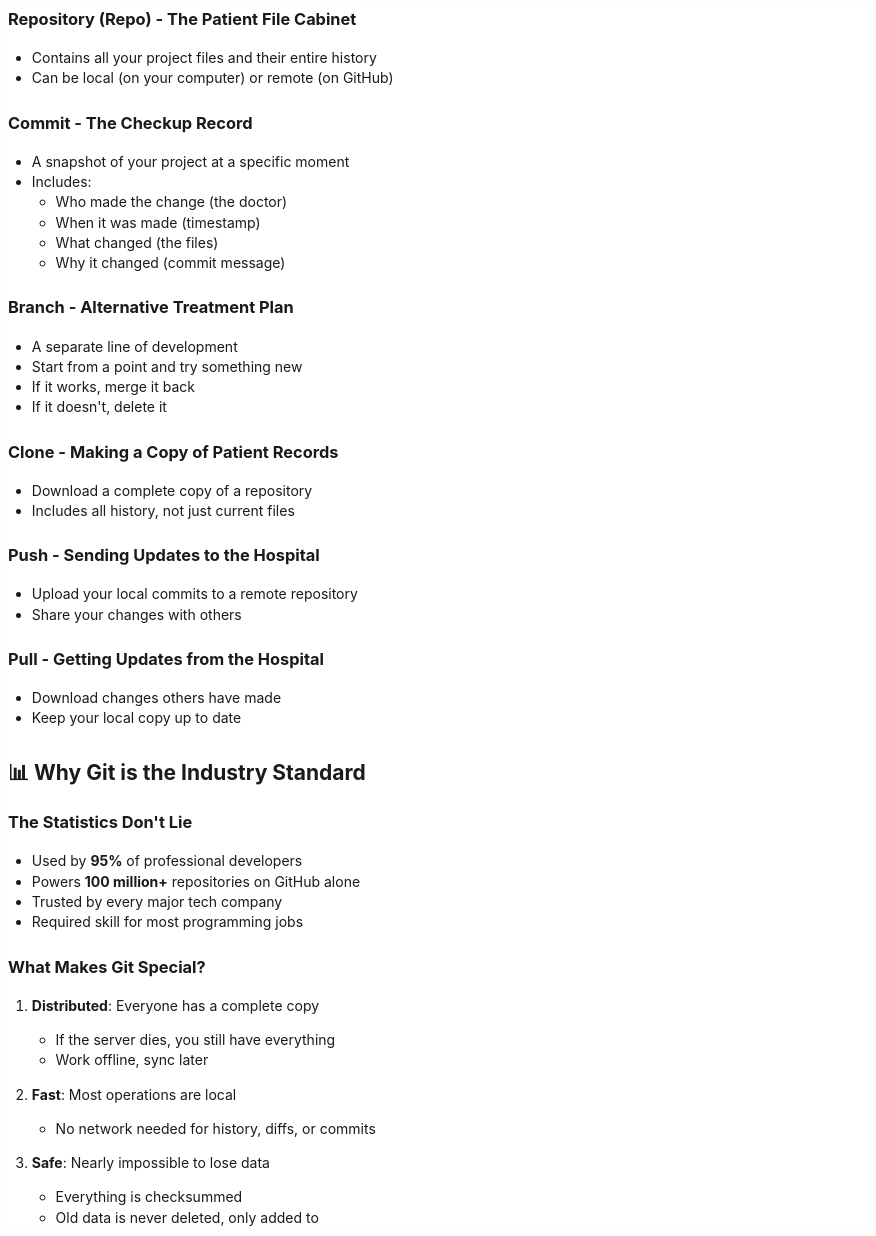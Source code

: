 ### Repository (Repo) - The Patient File Cabinet
- Contains all your project files and their entire history
- Can be local (on your computer) or remote (on GitHub)

### Commit - The Checkup Record
- A snapshot of your project at a specific moment
- Includes:
  - Who made the change (the doctor)
  - When it was made (timestamp)
  - What changed (the files)
  - Why it changed (commit message)

### Branch - Alternative Treatment Plan
- A separate line of development
- Start from a point and try something new
- If it works, merge it back
- If it doesn't, delete it

### Clone - Making a Copy of Patient Records
- Download a complete copy of a repository
- Includes all history, not just current files

### Push - Sending Updates to the Hospital
- Upload your local commits to a remote repository
- Share your changes with others

### Pull - Getting Updates from the Hospital
- Download changes others have made
- Keep your local copy up to date

## 📊 Why Git is the Industry Standard

### The Statistics Don't Lie

- Used by **95%** of professional developers
- Powers **100 million+** repositories on GitHub alone
- Trusted by every major tech company
- Required skill for most programming jobs

### What Makes Git Special?

1. **Distributed**: Everyone has a complete copy
   - If the server dies, you still have everything
   - Work offline, sync later

2. **Fast**: Most operations are local
   - No network needed for history, diffs, or commits

3. **Safe**: Nearly impossible to lose data
   - Everything is checksummed
   - Old data is never deleted, only added to
